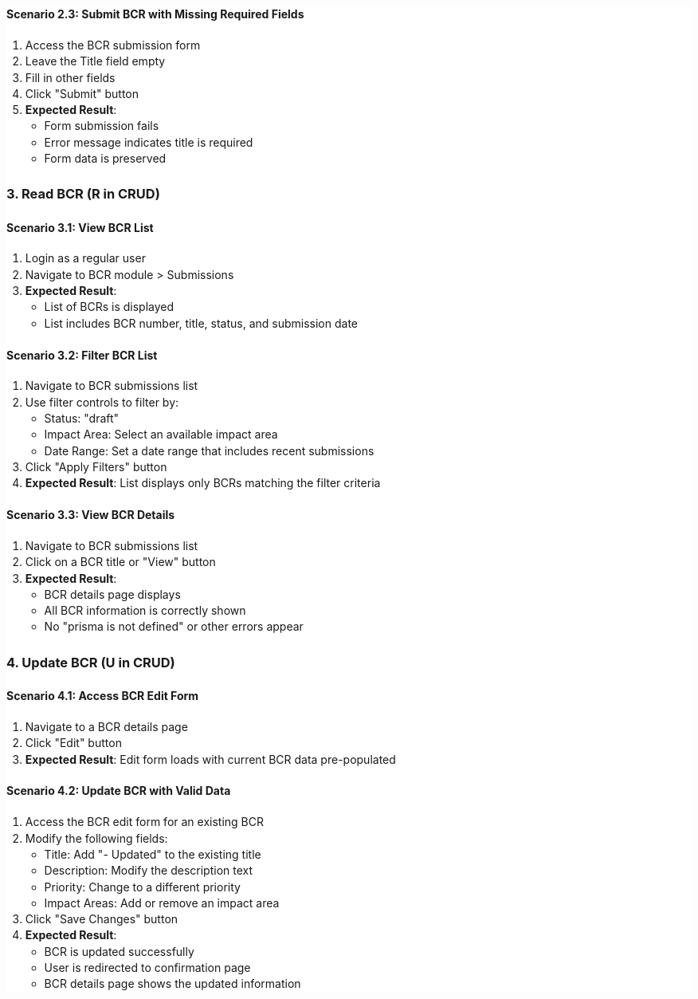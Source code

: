 #### Scenario 2.3: Submit BCR with Missing Required Fields
1. Access the BCR submission form
2. Leave the Title field empty
3. Fill in other fields
4. Click "Submit" button
5. **Expected Result**: 
   - Form submission fails
   - Error message indicates title is required
   - Form data is preserved

### 3. Read BCR (R in CRUD)

#### Scenario 3.1: View BCR List
1. Login as a regular user
2. Navigate to BCR module > Submissions
3. **Expected Result**: 
   - List of BCRs is displayed
   - List includes BCR number, title, status, and submission date

#### Scenario 3.2: Filter BCR List
1. Navigate to BCR submissions list
2. Use filter controls to filter by:
   - Status: "draft"
   - Impact Area: Select an available impact area
   - Date Range: Set a date range that includes recent submissions
3. Click "Apply Filters" button
4. **Expected Result**: List displays only BCRs matching the filter criteria

#### Scenario 3.3: View BCR Details
1. Navigate to BCR submissions list
2. Click on a BCR title or "View" button
3. **Expected Result**: 
   - BCR details page displays
   - All BCR information is correctly shown
   - No "prisma is not defined" or other errors appear

### 4. Update BCR (U in CRUD)

#### Scenario 4.1: Access BCR Edit Form
1. Navigate to a BCR details page
2. Click "Edit" button
3. **Expected Result**: Edit form loads with current BCR data pre-populated

#### Scenario 4.2: Update BCR with Valid Data
1. Access the BCR edit form for an existing BCR
2. Modify the following fields:
   - Title: Add "- Updated" to the existing title
   - Description: Modify the description text
   - Priority: Change to a different priority
   - Impact Areas: Add or remove an impact area
3. Click "Save Changes" button
4. **Expected Result**: 
   - BCR is updated successfully
   - User is redirected to confirmation page
   - BCR details page shows the updated information

